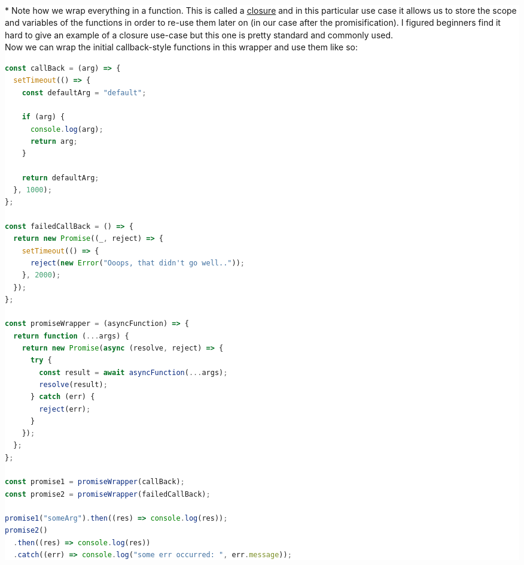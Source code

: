 \* Note how we wrap everything in a function. This is called a [closure](https://developer.mozilla.org/en-US/docs/Web/JavaScript/Closures) and in this particular use case it allows us to store the scope and variables of the functions in order to re-use them later on (in our case after the promisification). I figured beginners find it hard to give an example of a closure use-case but this one is pretty standard and commonly used.
\
Now we can wrap the initial callback-style functions in this wrapper and use them like so:

```js
const callBack = (arg) => {
  setTimeout(() => {
    const defaultArg = "default";

    if (arg) {
      console.log(arg);
      return arg;
    }

    return defaultArg;
  }, 1000);
};

const failedCallBack = () => {
  return new Promise((_, reject) => {
    setTimeout(() => {
      reject(new Error("Ooops, that didn't go well.."));
    }, 2000);
  });
};

const promiseWrapper = (asyncFunction) => {
  return function (...args) {
    return new Promise(async (resolve, reject) => {
      try {
        const result = await asyncFunction(...args);
        resolve(result);
      } catch (err) {
        reject(err);
      }
    });
  };
};

const promise1 = promiseWrapper(callBack);
const promise2 = promiseWrapper(failedCallBack);

promise1("someArg").then((res) => console.log(res));
promise2()
  .then((res) => console.log(res))
  .catch((err) => console.log("some err occurred: ", err.message));
```
